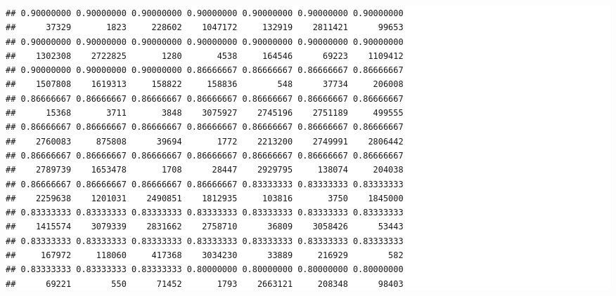     ## 0.90000000 0.90000000 0.90000000 0.90000000 0.90000000 0.90000000 0.90000000 
    ##      37329       1823     228602    1047172     132919    2811421      99653 
    ## 0.90000000 0.90000000 0.90000000 0.90000000 0.90000000 0.90000000 0.90000000 
    ##    1302308    2722825       1280       4538     164546      69223    1109412 
    ## 0.90000000 0.90000000 0.90000000 0.86666667 0.86666667 0.86666667 0.86666667 
    ##    1507808    1619313     158822     158836        548      37734     206008 
    ## 0.86666667 0.86666667 0.86666667 0.86666667 0.86666667 0.86666667 0.86666667 
    ##      15368       3711       3848    3075927    2745196    2751189     499555 
    ## 0.86666667 0.86666667 0.86666667 0.86666667 0.86666667 0.86666667 0.86666667 
    ##    2760083     875808      39694       1772    2213200    2749991    2806442 
    ## 0.86666667 0.86666667 0.86666667 0.86666667 0.86666667 0.86666667 0.86666667 
    ##    2789739    1653478       1708      28447    2929795     138074     204038 
    ## 0.86666667 0.86666667 0.86666667 0.86666667 0.83333333 0.83333333 0.83333333 
    ##    2259638    1201031    2490851    1812935     103816       3750    1845000 
    ## 0.83333333 0.83333333 0.83333333 0.83333333 0.83333333 0.83333333 0.83333333 
    ##    1415574    3079339    2831662    2758710      36809    3058426      53443 
    ## 0.83333333 0.83333333 0.83333333 0.83333333 0.83333333 0.83333333 0.83333333 
    ##     167972     118060     417368    3034230      33889     216929        582 
    ## 0.83333333 0.83333333 0.83333333 0.80000000 0.80000000 0.80000000 0.80000000 
    ##      69221        550      71452       1793    2663121     208348      98403 